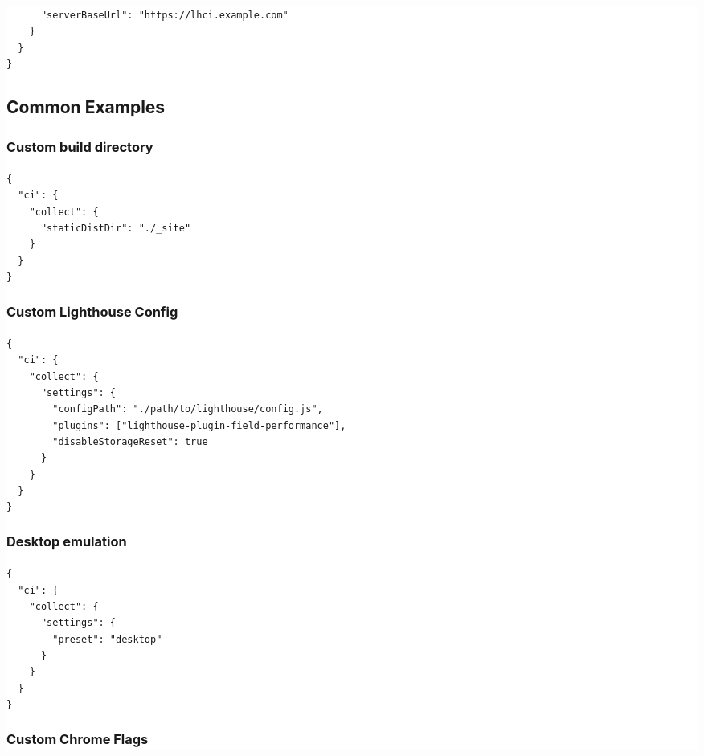 ```jsonc
      "serverBaseUrl": "https://lhci.example.com"
    }
  }
}
```

## Common Examples

### Custom build directory

```jsonc
{
  "ci": {
    "collect": {
      "staticDistDir": "./_site"
    }
  }
}
```

### Custom Lighthouse Config

```jsonc
{
  "ci": {
    "collect": {
      "settings": {
        "configPath": "./path/to/lighthouse/config.js",
        "plugins": ["lighthouse-plugin-field-performance"],
        "disableStorageReset": true
      }
    }
  }
}
```

### Desktop emulation

```jsonc
{
  "ci": {
    "collect": {
      "settings": {
        "preset": "desktop"
      }
    }
  }
}
```

### Custom Chrome Flags
